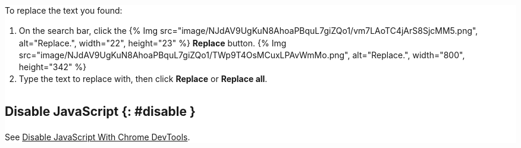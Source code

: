 To replace the text you found:

1. On the search bar, click the {% Img src="image/NJdAV9UgKuN8AhoaPBquL7giZQo1/vm7LAoTC4jArS8SjcMM5.png", alt="Replace.", width="22", height="23" %} **Replace** button.
   {% Img src="image/NJdAV9UgKuN8AhoaPBquL7giZQo1/TWp9T4OsMCuxLPAvWmMo.png", alt="Replace.", width="800", height="342" %}
1. Type the text to replace with, then click **Replace** or **Replace all**.

## Disable JavaScript {: #disable }

See [Disable JavaScript With Chrome DevTools][5].

[1]: /docs/devtools/javascript
[2]: /docs/devtools/javascript/breakpoints
[3]: /docs/devtools/customize/#settings
[4]: /docs/devtools/javascript/snippets
[5]: /docs/devtools/javascript/disable
